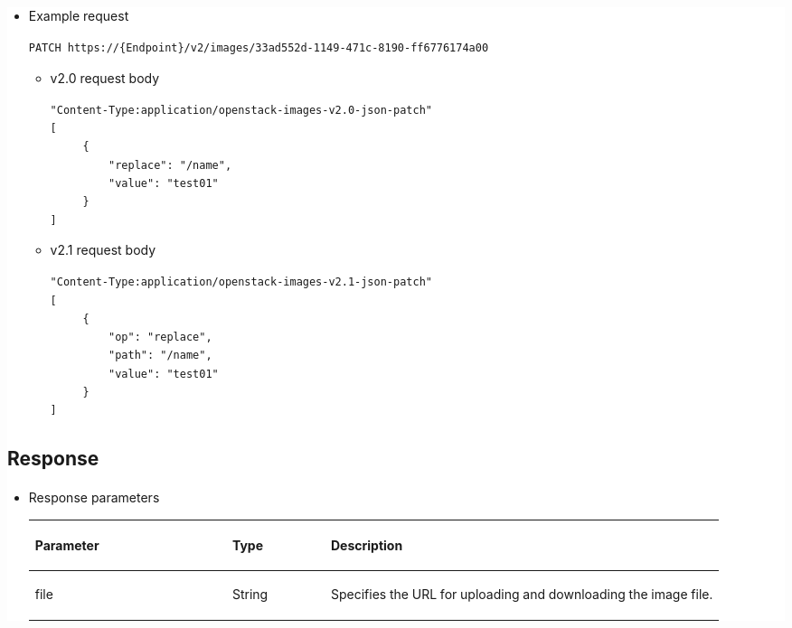 -   Example request

    ```
    PATCH https://{Endpoint}/v2/images/33ad552d-1149-471c-8190-ff6776174a00
    ```

    -   v2.0 request body

        ```
        "Content-Type:application/openstack-images-v2.0-json-patch"
        [
             {
                 "replace": "/name",
                 "value": "test01"       
             }
        ]     
        ```

    -   v2.1 request body

        ```
        "Content-Type:application/openstack-images-v2.1-json-patch"   
        [
             {
                 "op": "replace",
                 "path": "/name",
                 "value": "test01"
             }
        ]
        ```



## Response<a name="section56982912"></a>

-   Response parameters

    <a name="table2226228174345"></a>
    <table><thead align="left"><tr id="en-us_topic_0020091567_row23919935194835"><th class="cellrowborder" valign="top" width="28.57%" id="mcps1.1.4.1.1"><p id="en-us_topic_0020091567_p58466603194835"><a name="en-us_topic_0020091567_p58466603194835"></a><a name="en-us_topic_0020091567_p58466603194835"></a>Parameter</p>
    </th>
    <th class="cellrowborder" valign="top" width="14.29%" id="mcps1.1.4.1.2"><p id="en-us_topic_0020091567_p38174436194835"><a name="en-us_topic_0020091567_p38174436194835"></a><a name="en-us_topic_0020091567_p38174436194835"></a>Type</p>
    </th>
    <th class="cellrowborder" valign="top" width="57.14%" id="mcps1.1.4.1.3"><p id="en-us_topic_0020091567_p5121617194835"><a name="en-us_topic_0020091567_p5121617194835"></a><a name="en-us_topic_0020091567_p5121617194835"></a>Description</p>
    </th>
    </tr>
    </thead>
    <tbody><tr id="en-us_topic_0020091567_row12197851194835"><td class="cellrowborder" valign="top" width="28.57%" headers="mcps1.1.4.1.1 "><p id="en-us_topic_0020091567_p48501865194835"><a name="en-us_topic_0020091567_p48501865194835"></a><a name="en-us_topic_0020091567_p48501865194835"></a>file</p>
    </td>
    <td class="cellrowborder" valign="top" width="14.29%" headers="mcps1.1.4.1.2 "><p id="en-us_topic_0020091567_p36336996194835"><a name="en-us_topic_0020091567_p36336996194835"></a><a name="en-us_topic_0020091567_p36336996194835"></a>String</p>
    </td>
    <td class="cellrowborder" valign="top" width="57.14%" headers="mcps1.1.4.1.3 "><p id="en-us_topic_0020091567_p57615539194835"><a name="en-us_topic_0020091567_p57615539194835"></a><a name="en-us_topic_0020091567_p57615539194835"></a>Specifies the URL for uploading and downloading the image file.</p>
    </td>
    </tr>